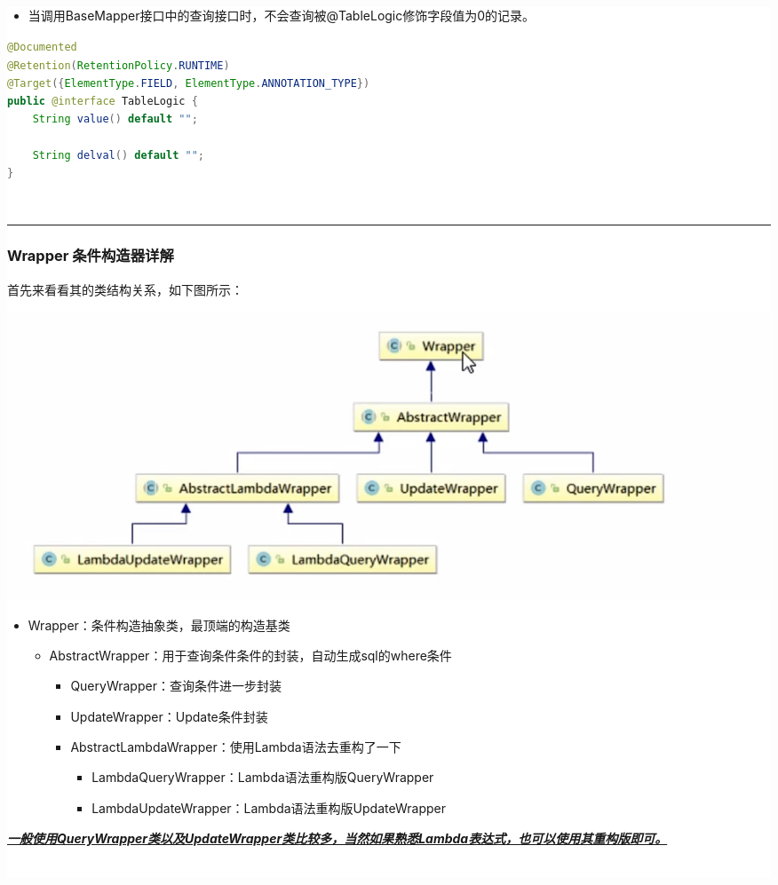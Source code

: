 + 当调用BaseMapper接口中的查询接口时，不会查询被@TableLogic修饰字段值为0的记录。

```java
@Documented
@Retention(RetentionPolicy.RUNTIME)
@Target({ElementType.FIELD, ElementType.ANNOTATION_TYPE})
public @interface TableLogic {
    String value() default "";

    String delval() default "";
}
```

&nbsp;

----

### Wrapper<T> 条件构造器详解

首先来看看其的类结构关系，如下图所示：

![Wrapper](../图库/mybatisplus/Wrapper.jpeg)

+ Wrapper：条件构造抽象类，最顶端的构造基类
  
  + AbstractWrapper：用于查询条件条件的封装，自动生成sql的where条件
    
    + QueryWrapper：查询条件进一步封装
    
    + UpdateWrapper：Update条件封装
    
    + AbstractLambdaWrapper：使用Lambda语法去重构了一下
      
      + LambdaQueryWrapper：Lambda语法重构版QueryWrapper
      
      + LambdaUpdateWrapper：Lambda语法重构版UpdateWrapper

**<u>*一般使用QueryWrapper类以及UpdateWrapper类比较多，当然如果熟悉Lambda表达式，也可以使用其重构版即可。*</u>**

&nbsp;
